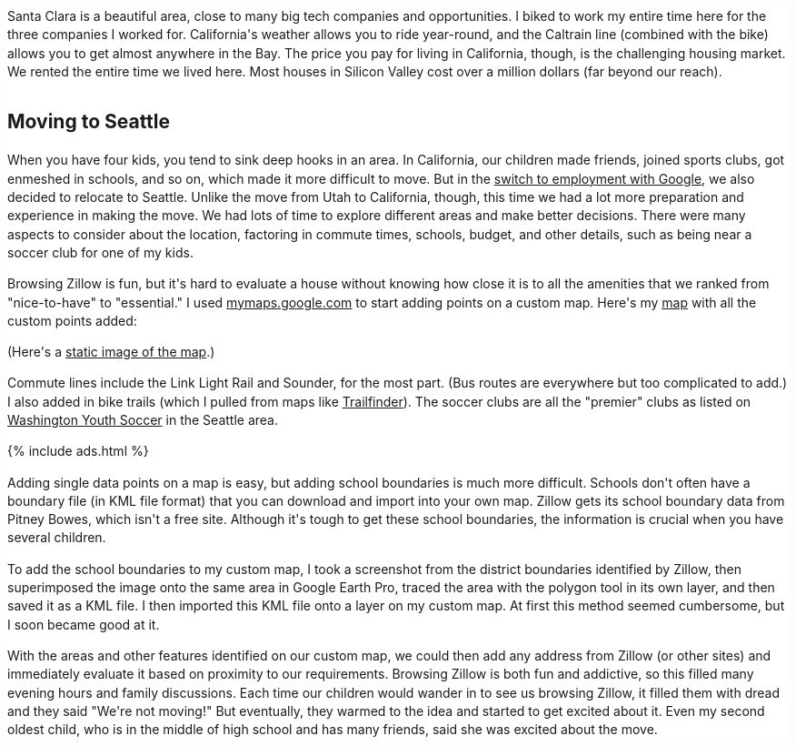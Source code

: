 Santa Clara is a beautiful area, close to many big tech companies and opportunities. I biked to work my entire time here for the three companies I worked for. California's weather allows you to ride year-round, and the Caltrain line (combined with the bike) allows you to get almost anywhere in the Bay. The price you pay for living in California, though, is the challenging housing market. We rented the entire time we lived here. Most houses in Silicon Valley cost over a million dollars (far beyond our reach).

## Moving to Seattle

When you have four kids, you tend to sink deep hooks in an area. In California, our children made friends, joined sports clubs, got enmeshed in schools, and so on, which made it more difficult to move. But in the [switch to employment with Google](/blog/job-transition-from-amazon-to-google/), we also decided to relocate to Seattle. Unlike the move from Utah to California, though, this time we had a lot more preparation and experience in making the move. We had lots of time to explore different areas and make better decisions. There were many aspects to consider about the location, factoring in commute times, schools, budget, and other details, such as being near a soccer club for one of my kids.

Browsing Zillow is fun, but it's hard to evaluate a house without knowing how close it is to all the amenities that we ranked from "nice-to-have" to "essential." I used [mymaps.google.com](http://mymaps.google.com/) to start adding points on a custom map. Here's my [map](https://www.google.com/maps/d/edit?mid=13y5p7eH25rcvThSGTJJ6FQ9hzmGb32AX&ll=47.60077289221732%2C-122.33059924940586&z=12) with all the custom points added:

<iframe src="https://www.google.com/maps/d/embed?mid=13y5p7eH25rcvThSGTJJ6FQ9hzmGb32AX" width="640" height="480"></iframe>

(Here's a [static image of the map](https://s3.us-west-1.wasabisys.com/idbwmedia.com/images/mapseattlemove.png).)

Commute lines include the Link Light Rail and Sounder, for the most part. (Bus routes are everywhere but too complicated to add.) I also added in bike trails (which I pulled from maps like [Trailfinder](https://gismaps.kingcounty.gov/TrailFinder/)). The soccer clubs are all the "premier" clubs as listed on [Washington Youth Soccer](https://washingtonyouthsoccer.org/find-a-club/#) in the Seattle area.

{% include ads.html %}

Adding single data points on a map is easy, but adding school boundaries is much more difficult. Schools don't often have a boundary file (in KML file format) that you can download and import into your own map. Zillow gets its school boundary data from Pitney Bowes, which isn't a free site. Although it's tough to get these school boundaries, the information is crucial when you have several children.

To add the school boundaries to my custom map, I took a screenshot from the district boundaries identified by Zillow, then superimposed the image onto the same area in Google Earth Pro, traced the area with the polygon tool in its own layer, and then saved it as a KML file. I then imported this KML file onto a layer on my custom map. At first this method seemed cumbersome, but I soon became good at it.

With the areas and other features identified on our custom map, we could then add any address from Zillow (or other sites) and immediately evaluate it based on proximity to our requirements. Browsing Zillow is both fun and addictive, so this filled many evening hours and family discussions. Each time our children would wander in to see us browsing Zillow, it filled them with dread and they said "We're not moving!" But eventually, they warmed to the idea and started to get excited about it. Even my second oldest child, who is in the middle of high school and has many friends, said she was excited about the move.
